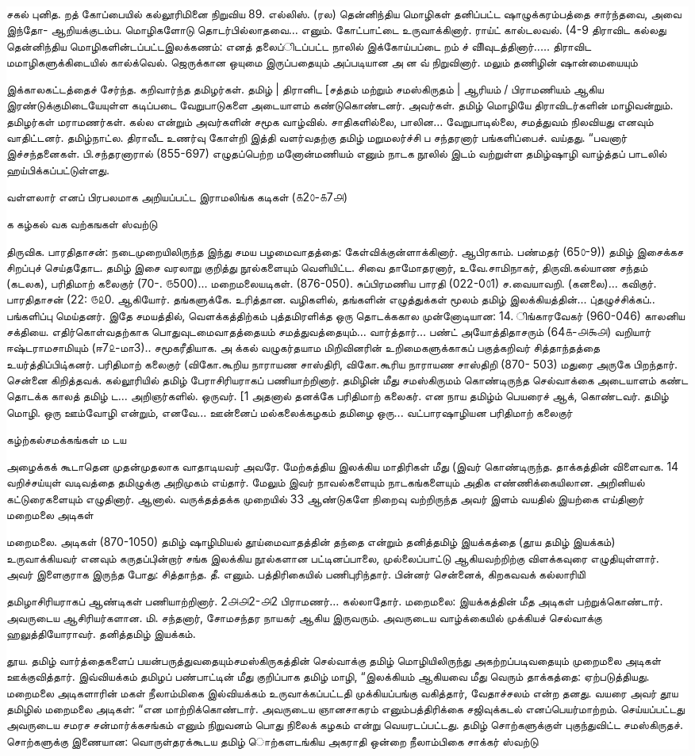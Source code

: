 சகல்‌ புனித. றத்‌ கோப்பையில்‌ கல்லூரிமினை நிறுவிய 89. எல்லிஸ்‌. (ரல) தென்னிந்திய மொழிகள்‌ தனிப்பட்ட ஷாழுக்கரம்பத்தை சார்ந்தவை, அவை இந்தோ- ஆறியக்குடம்ப. மொழிகளோடு தொடர்பில்லாதவை... எனும்‌. கோட்பாட்டை உருவாக்கினார்‌. ராய்ட்‌ கால்டலவல்‌. (4-9 திராவிட கல்லது தென்னிந்திய மொழிகளின்‌டப்பட்டஇலக்கணம்‌: எனத்‌ தலைப்ிடப்பட்ட நாலில்‌ இக்கோய்பப்டை றம்‌ ச்‌ விிவுடத்தினார்‌..... திராவிட மமாழிகளுக்கிடையில்‌ கால்க்வெல்‌. ஜெருக்கான ஒயுமை இருப்பதையும்‌ அப்படியான அ ன வ்‌ நிறுவினார்‌. மலும்‌ தணிழின்‌ ஷான்மையையும்‌

இக்காலகட்டத்தைச்‌ சேர்ந்த. கறிவார்ந்த தமிழர்கள்‌. தமிழ்‌ | திரானிட \[சத்தம்‌ மற்றும்‌ சமஸ்கிருதம்‌ | ஆரியம்‌ / பிராமணியம்‌ ஆகிய இரண்டுக்குமிடையேயுள்ள கடிப்படை வேறுபாடுகளை அடையாளம்‌ கண்டுகொண்டனர்‌. அவர்கள்‌. தமிழ்‌ மொழியே திராவிடர்களின்‌ மாழிவன்றும்‌. தமிழர்கள்‌ மராமணர்கள்‌. கல்ல என்றும்‌ அவர்களின்‌ சமூக வாழ்வில்‌. சாதிகளில்லை, பாலின... வேறுபாடில்லை, சமத்துவம்‌ நிலவியது எனவும்‌ வாதிட்டனர்‌. தமிழ்நாட்ல. திராவீட உணர்வு கோள்றி இத்தி வளர்வதற்கு தமிழ்‌ மறுமலர்ச்சி ப சந்தரனார்‌ பங்களிப்பைச்‌. வய்தது. “பவனார்‌ இச்சந்தனைகள்‌. பி.சந்தரனாரால்‌ (855-697) எழுதப்பெற்ற மனோன்மணியம்‌ எனும்‌ நாடக நூலில்‌ இடம்‌ வற்றுள்ள தமிழ்ஷாழி வாழ்த்தப்‌ பாடலில்‌ ஹய்பிக்கப்பட்டுள்ளது.

வள்ளலார்‌ எனப்‌ பிரபலமாக அறியப்பட்ட இராமலிங்க கடிகள்‌ (௧2௦-௧7௮)

க கழ்கல்‌ வக வற்கஙகள்‌
ஸ்வற்டு

திருவிக. பாரதிதாசன்‌: நடைமுறையிலிருந்த இந்து சமய பழமைவாதத்தை: கேள்விக்குன்ளாக்கினார்‌. ஆபிரகாம்‌. பண்மதர்‌ (65௦-9)) தமிழ்‌ இசைக்கச சிறப்புச்‌ செய்ததோட. தமிழ்‌ இசை வரலாறு குறித்து நூல்களையும்‌ வெளியிட்ட. சிவை தாமோதரனார்‌, உவே.சாமிநாகர்‌, திருவி.கல்யாண சந்தம்‌ (கடலக), பரிதிமாற்‌ கலைகுர்‌ (70-. ௫500)... மறைமலையடிகள்‌. (876-050). சுப்பிரமணிய பாரதி (022-0௦1) ச.வையாவறி. (கனலை)... கவிகுர்‌. பாரதிதாசன்‌ (22: ௫௨0. ஆகியோர்‌. தங்களுக்கே. உரித்தான. வழிகளில்‌, தங்களின்‌ எழுத்துக்கள்‌ மூலம்‌ தமிழ்‌ இலக்கியத்தின்‌... பு்தழுச்சிக்கப்‌.. பங்களிப்பு மெய்தனர்‌. இதே சமயத்தில்‌, வெளக்கத்திற்கம்‌ புத்தமிரளிக்த ஒரு தொடக்ககால முன்னோடியான: 14. ிங்காரவேகர்‌ (960-046) காலனிய சக்தியை. எதிர்கொள்வதற்காக பொதுவுடமைவாதத்தையம்‌ சமத்துவத்தையும்‌... வார்த்தார்‌... பண்ட்‌ அயோத்திதாசரும்‌ (64௧-௮௯௮) வறியார்‌ ஈஷ்டராமசாமியும்‌ (ஈ7௨-மா3).. சமூகரீதியாக. அ க்கல்‌ வழுகர்தயாம மிறிவினரின்‌ உறிமைகளுக்காகப்‌ பகுத்கறிவர்‌ சித்தாந்தத்தை உயர்த்திப்பிடி்கனர்‌. பரிதிமாற்‌ கலைகுர்‌ (விகோ.கூறிய நாராயண சாஸ்திரி, விகோ.கூரிய நாராயண சாஸ்திறி (870- 503) மதுரை அருகே பிறந்தார்‌. சென்னை கிறித்தவக்‌. கல்லூரியில்‌ தமிழ்‌ பேராசிரியராகப்‌ பணியாற்றினார்‌. தமிழின்‌ மீது சமஸ்கிருமம்‌ கொண்டிருந்த செல்வாக்கை அடையாளம்‌ கண்ட தொடக்க காலத்‌ தமிழ்‌ ட... அறிஞர்களில்‌. ஒருவர்‌. \[1 அதனால்‌ தனக்கே பரிதிமாற்‌ கலைகர்‌. என நாய தமிழ்ம்‌ பெயரைச்‌ ஆக்‌, கொண்டவர்‌. தமிழ்‌ மொழி. ஒரு ஊம்வோழி என்றும்‌, எனவே... ஊன்னைப்‌ மல்கலைக்கழகம்‌ தமிழை ஒரு... வட்பாரஷாழியன பரிதிமாற்‌ கலைகுர்‌

கழ்ற்கல்சமக்கங்கள்‌ ம
டய

அழைக்கக்‌ கூடாதென முதன்முதலாக வாதாடியவர்‌ அவரே. மேற்கத்திய இலக்கிய மாதிரிகள்‌ மீது (இவர்‌ கொண்டிருந்த. தாக்கத்தின்‌ விளைவாக. 14 வறிச்சய்யுள்‌ வடிவத்தை தமிழுக்கு அறிமுகம்‌ எய்தார்‌. மேலும்‌ இவர்‌ நாவல்களையும்‌ நாடகங்களையும்‌ அதிக எண்ணிக்கையிலான. அறினியல்‌ கட்டுரைகளையும்‌ எழுதினார்‌. ஆனால்‌. வருக்தத்தக்க முறையில்‌ 33 ஆண்டுகளே நிறைவு வற்றிருந்த அவர்‌ இளம்‌ வயதில்‌ இயற்கை எய்தினார்‌ மறைமலை அடிகள்‌

மறைமலை. அடிகள்‌ (870-1050) தமிழ்‌ ஷாழிமியல்‌ தூய்மைவாதத்தின்‌ தந்தை என்றும்‌ தனித்தமிழ்‌ இயக்கத்தை (தூய தமிழ்‌ இயக்கம்‌) உருவாக்கியவர்‌ எனவும்‌ கருதப்புின்றார்‌ சங்க இலக்கிய நூல்களான பட்டினப்பாலை, முல்லைப்பாட்டு ஆகியவற்றிற்கு விளக்கவுரை எழுதியுள்ளார்‌. அவர்‌ இளைகுராக இருந்த போது: சித்தாந்த. தீ. எனும்‌. பத்திரிகையில்‌ பணிபுரிந்தார்‌. பின்னர்‌ சென்னைக்‌, கிறகவவக்‌ கல்லாரியி்‌

தமிழாசிரியராகப்‌ ஆண்டிகள்‌ பணியாற்றினார்‌. 2௮௮2-௮2 பிராமணர்‌... கல்லாதோர்‌. மறைமலை: இயக்கத்தின்‌ மீத அடிகள்‌ பற்றுக்கொண்டார்‌. அவருடைய ஆசிரியர்களான. மி. சந்தனார்‌, சோமசந்தர நாயகர்‌ ஆகிய இருவரும்‌. அவருடைய வாழ்க்கையில்‌ முக்கியச்‌ செல்வாக்கு ஹலுத்தியோராவர்‌. தனித்தமிழ்‌ இயக்கம்‌.

தூய. தமிழ்‌ வார்த்தைகளைப்‌ பயன்பருத்துவதையும்‌சமஸ்கிருகத்தின்‌ செல்வாக்கு தமிழ்‌ மொழியிலிருந்து அகற்றப்படிவதையும்‌ முறைமலை அடிகள்‌ ஊக்குவித்தார்‌. இவ்வியக்கம்‌ தமிழப்‌ பண்பாட்டின்‌ மீது குறிப்பாக தமிழ்‌ மாழி, “இலக்கியம்‌ ஆகியவை மீது வெரும்‌ தாக்கத்தை: ஏற்படுத்தியது. மறைமலை அடிகளாரின்‌ மகள்‌ நீலாம்மிகை இல்வியக்கம்‌ உருவாக்கப்பட்டதி்‌ முக்கியப்பங்கு வகித்தார்‌, வேதாச்சலம்‌ என்ற தனது. வயரை அவர்‌ தூய தமிழில்‌ மறைமலை அடிகள்‌: “என மாற்றிக்கொண்டார்‌. அவருடைய ஞானசாகரம்‌ எனும்பத்திரிக்கை சஜிவுக்கடல்‌ எனப்பெயர்மாற்றம்‌. செய்யப்பட்டது அவருடைய சமரச சன்மார்க்கசங்கம்‌ எனும்‌ நிறுவனம்‌ பொது நிலைக்‌ கழகம்‌ என்று வெயரடப்பட்டது. தமிழ்‌ சொற்களுக்குள்‌ புகுந்துவிட்ட சமஸ்கிருதச்‌. சொற்களுக்கு இணையான: வொருள்தரக்கூடய தமிழ்‌ ொற்களடங்கிய அகராதி ஒன்றை நீலாம்பிகை சாக்கர்‌
ஸ்வற்டு

